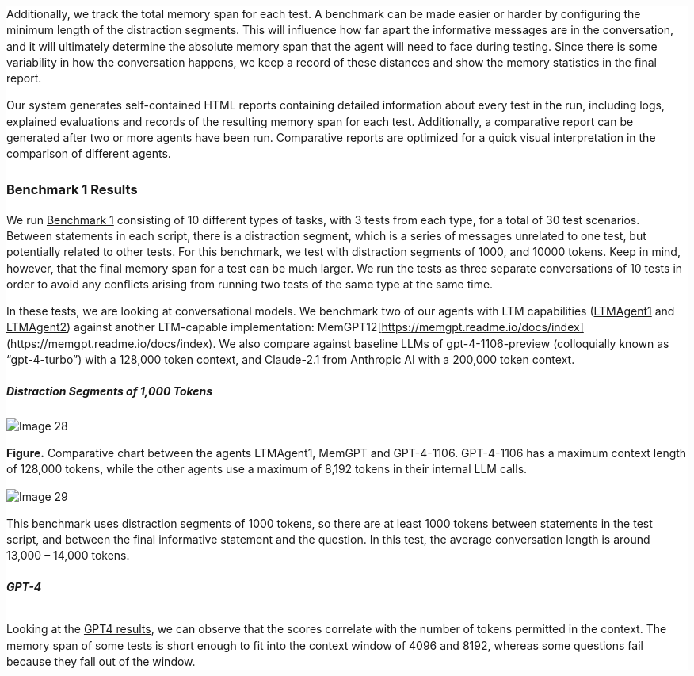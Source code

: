 Additionally, we track the total memory span for each test. A benchmark can be made easier or harder by configuring the minimum length of the distraction segments. This will influence how far apart the informative messages are in the conversation, and it will ultimately determine the absolute memory span that the agent will need to face during testing. Since there is some variability in how the conversation happens, we keep a record of these distances and show the memory statistics in the final report.

Our system generates self-contained HTML reports containing detailed information about every test in the run, including logs, explained evaluations and records of the resulting memory span for each test. Additionally, a comparative report can be generated after two or more agents have been run. Comparative reports are optimized for a quick visual interpretation in the comparison of different agents.

### Benchmark 1 Results

We run [Benchmark 1](https://github.com/GoodAI/goodai-ltm-benchmark/blob/main/configurations/blogpost_tests/benchmark-1k.yml) consisting of 10 different types of tasks, with 3 tests from each type, for a total of 30 test scenarios. Between statements in each script, there is a distraction segment, which is a series of messages unrelated to one test, but potentially related to other tests. For this benchmark, we test with distraction segments of 1000, and 10000 tokens. Keep in mind, however, that the final memory span for a test can be much larger. We run the tests as three separate conversations of 10 tests in order to avoid any conflicts arising from running two tests of the same type at the same time.

In these tests, we are looking at conversational models. We benchmark two of our agents with LTM capabilities ([LTMAgent1](https://github.com/GoodAI/goodai-ltm-benchmark/blob/v1-benchmark/model_interfaces/ltm_agent_1.py) and [LTMAgent2](https://github.com/GoodAI/goodai-ltm-benchmark/blob/v1-benchmark/model_interfaces/ltm_agent_2.py)) against another LTM-capable implementation: MemGPT12[https://memgpt.readme.io/docs/index](https://memgpt.readme.io/docs/index). We also compare against baseline LLMs of gpt-4-1106-preview (colloquially known as “gpt-4-turbo”) with a 128,000 token context, and Claude-2.1 from Anthropic AI with a 200,000 token context.

##### Distraction Segments of 1,000 Tokens

![Image 28](https://www.goodai.com/wp-content/uploads/2024/02/spider_chart-1k_tokens.png)

**Figure.** Comparative chart between the agents LTMAgent1, MemGPT and GPT-4-1106. GPT-4-1106 has a maximum context length of 128,000 tokens, while the other agents use a maximum of 8,192 tokens in their internal LLM calls.

![Image 29](https://www.goodai.com/wp-content/uploads/2024/02/benchmark_table-1k_tokens-1024x591.png)

This benchmark uses distraction segments of 1000 tokens, so there are at least 1000 tokens between statements in the test script, and between the final informative statement and the question. In this test, the average conversation length is around 13,000 – 14,000 tokens.

###### **GPT-4**

Looking at the [GPT4 results](https://htmlpreview.github.io/?https://github.com/GoodAI/goodai-ltm-benchmark/blob/02a14764b34afd9766a11daa7d2d90d7a5aa321b/data/reports/Detailed%20Report%20-%20Benchmark%201%20-%201k%20Filler%20-%20GPTChatSession%20-%20gpt-4-1106-preview%20-%208192.html), we can observe that the scores correlate with the number of tokens permitted in the context. The memory span of some tests is short enough to fit into the context window of 4096 and 8192, whereas some questions fail because they fall out of the window.
